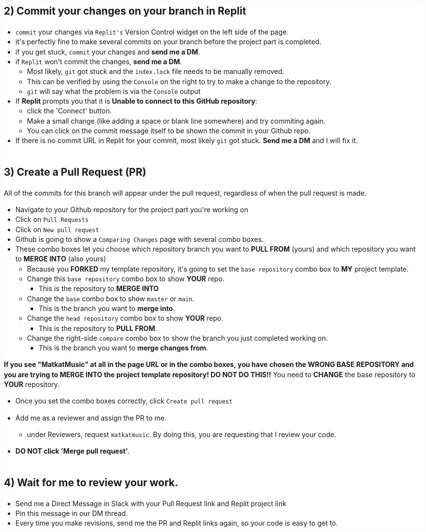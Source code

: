 #
## 2) Commit your changes on your branch in Replit
- `commit` your changes via `Replit's` Version Control widget on the left side of the page.
- it's perfectly fine to make several commits on your branch before the project part is completed. 
- if you get stuck, `commit` your changes and **send me a DM**.
- if `Replit` won't commit the changes, **send me a DM**.  
    - Most likely, `git` got stuck and the `index.lock` file needs to be manually removed.
    - This can be verified by using the `Console` on the right to try to make a change to the repository.
    - `git` will say what the problem is via the `Console` output
- If **Replit** prompts you that it is **Unable to connect to this GitHub repository**:
    - click the 'Connect' button.  
    - Make a small change (like adding a space or blank line somewhere) and try commiting again.  
    - You can click on the commit message itself to be shown the commit in your Github repo.
- If there is no commit URL in Replit for your commit, most likely `git` got stuck.  **Send me a DM** and I will fix it.
#
## 3) Create a Pull Request (PR)
All of the commits for this branch will appear under the pull request, regardless of when the pull request is made. 
- Navigate to your Github repository for the project part you're working on
- Click on `Pull Requests`
- Click on `New pull request`
- Github is going to show a `Comparing Changes` page with several combo boxes.  
- These combo boxes let you choose which repository branch you want to **PULL FROM** (yours) and which repository you want to **MERGE INTO** (also yours)
    - Because you **FORKED** my template repository, it's going to set the `base repository` combo box to **MY** project template.
    - Change this `base repository` combo box to show **YOUR** repo. 
        - This is the repository to **MERGE INTO**
    - Change the `base` combo box to show `master` or `main`.
        - This is the branch you want to **merge into**.
    - Change the `head repository` combo box to show **YOUR** repo. 
        - This is the repository to **PULL FROM**.
    - Change the right-side `compare` combo box to show the branch you just completed working on.
        - This is the branch you want to **merge changes from**.

**If you see "MatkatMusic" at all in the page URL or in the combo boxes, you have chosen the WRONG BASE REPOSITORY and you are trying to MERGE INTO the project template repository!   DO NOT DO THIS!!** You need to **CHANGE** the base repository to **YOUR** repository.
- Once you set the combo boxes correctly, click `Create pull request`
- Add me as a reviewer and assign the PR to me. 
   - under Reviewers, request `matkatmusic`.  By doing this, you are requesting that I review your code.

- **DO NOT click 'Merge pull request'**.  
#
## 4) Wait for me to review your work.
- Send me a Direct Message in Slack with your Pull Request link and Replit project link
- Pin this message in our DM thread.
- Every time you make revisions, send me the PR and Replit links again, so your code is easy to get to.
